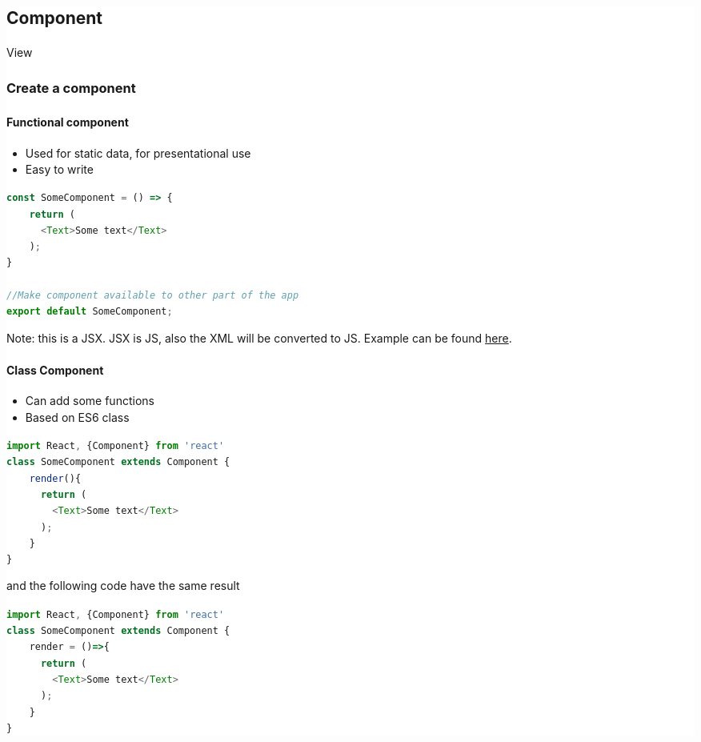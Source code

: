 ## Component

View

### Create a component

#### Functional component 

-   Used for static data, for presentational use
-   Easy to write

```javascript
const SomeComponent = () => {
    return (
      <Text>Some text</Text>
    );
}

//Make component available to other part of the app
export default SomeComponent;
```

Note: this is a JSX. JSX is JS, also the XML will be converted to JS. Example can be found [here][11].

#### Class Component 

-   Can add some functions
-   Based on ES6 class

```javascript
import React, {Component} from 'react'
class SomeComponent extends Component {
    render(){
      return (
      	<Text>Some text</Text>
      );
    }
}
```

and the following code have the same result

```javascript
import React, {Component} from 'react'
class SomeComponent extends Component {
    render = ()=>{
      return (
      	<Text>Some text</Text>
      );
    }
}
```




[1]:	https://facebook.github.io/react/docs/react-component.html#constructor
[2]:	https://facebook.github.io/react/docs/react-component.html#componentwillmount
[3]:	https://facebook.github.io/react/docs/react-component.html#render
[4]:	https://facebook.github.io/react/docs/react-component.html#componentdidmount
[5]:	https://facebook.github.io/react/docs/react-component.html#componentwillreceiveprops
[6]:	https://facebook.github.io/react/docs/react-component.html#shouldcomponentupdate
[7]:	https://facebook.github.io/react/docs/react-component.html#componentwillupdate
[8]:	https://facebook.github.io/react/docs/react-component.html#render
[9]:	https://facebook.github.io/react/docs/react-component.html#componentdidupdate
[10]:	https://facebook.github.io/react/docs/react-component.html#componentwillunmount
[11]:	http://babeljs.io/
[12]:	http://redux.js.org/docs/basics/UsageWithReact.html
[13]:	https://medium.com/@dabit3/react-native-with-mobx-getting-started-ba7e18d8ff44#.elp9693qk
[14]:	https://facebook.github.io/react-native/docs/debugging.html#accessing-the-in-app-developer-menu
[15]:	https://github.com/facebook/react-native/issues/4968
[16]:	https://github.com/airbnb/javascript/tree/master/react
[17]:	https://unbug.gitbooks.io/react-native-training/content/
[18]:	http://bbs.reactnative.cn/topic/759/%E6%89%8B%E6%8A%8A%E6%89%8B%E6%95%99react-native%E5%AE%9E%E6%88%98%E5%BC%80%E5%8F%91%E8%A7%86%E9%A2%91%E6%95%99%E7%A8%8B-%E6%9B%B4%E6%96%B0%E5%88%B050%E9%9B%86%E5%95%A6/124
[19]:	https://github.com/bartonhammond/snowflake
[20]:	https://github.com/coryhouse/pluralsight-redux-starter
[21]:	https://github.com/coryhouse/react-slingshot
[22]:	https://github.com/StephenGrider/ReduxSimpleStarter
[23]:	https://avocode.com/nachos-ui/docs
[24]:	https://github.com/necolas/react-native-web#why
[25]:	https://github.com/JackPu/react-native-tips
[26]:	http://bartonhammond.github.io/snowflake/containers/Main.js.html
[27]:	http://www.lcode.org/
[28]:	https://github.com/crazycodeboy/RNStudyNotes/blob/master/React%20Native%E4%B9%8BReact%E9%80%9F%E5%AD%A6%E6%95%99%E7%A8%8B/React%20Native%E4%B9%8BReact%E9%80%9F%E5%AD%A6%E6%95%99%E7%A8%8B%20(%E4%B8%8A).md
[image-1]:	https://unbug.gitbooks.io/react-native-training/content/QQ20160702-0.png